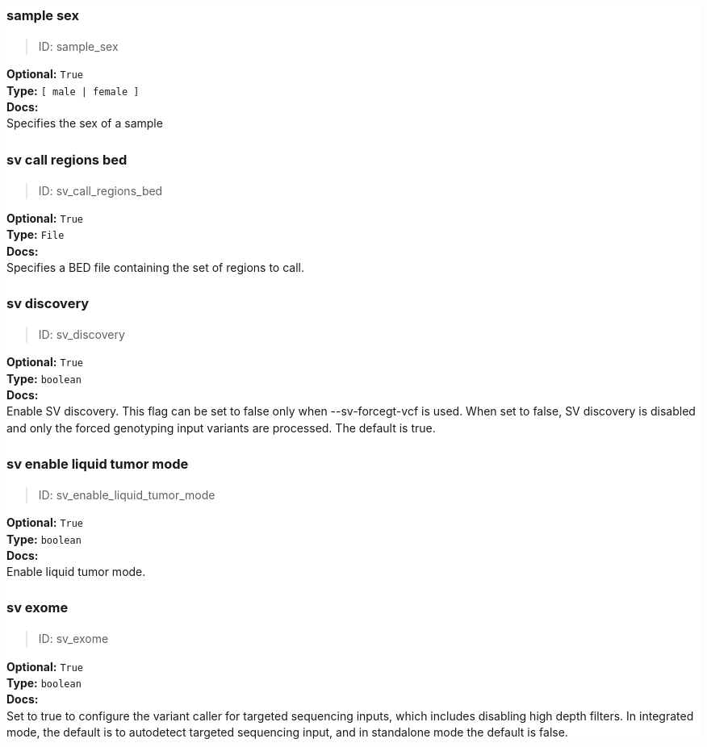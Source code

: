 
### sample sex



  
> ID: sample_sex
  
**Optional:** `True`  
**Type:** `[ male | female ]`  
**Docs:**  
Specifies the sex of a sample


### sv call regions bed



  
> ID: sv_call_regions_bed
  
**Optional:** `True`  
**Type:** `File`  
**Docs:**  
Specifies a BED file containing the set of regions to call. 


### sv discovery



  
> ID: sv_discovery
  
**Optional:** `True`  
**Type:** `boolean`  
**Docs:**  
Enable SV discovery. This flag can be set to false only when --sv-forcegt-vcf is used. 
When set to false, SV discovery is disabled and only the forced genotyping input variants 
are processed. The default is true.


### sv enable liquid tumor mode



  
> ID: sv_enable_liquid_tumor_mode
  
**Optional:** `True`  
**Type:** `boolean`  
**Docs:**  
Enable liquid tumor mode. 


### sv exome



  
> ID: sv_exome
  
**Optional:** `True`  
**Type:** `boolean`  
**Docs:**  
Set to true to configure the variant caller for targeted sequencing inputs, 
which includes disabling high depth filters. 
In integrated mode, the default is to autodetect targeted sequencing input, 
and in standalone mode the default is false.
